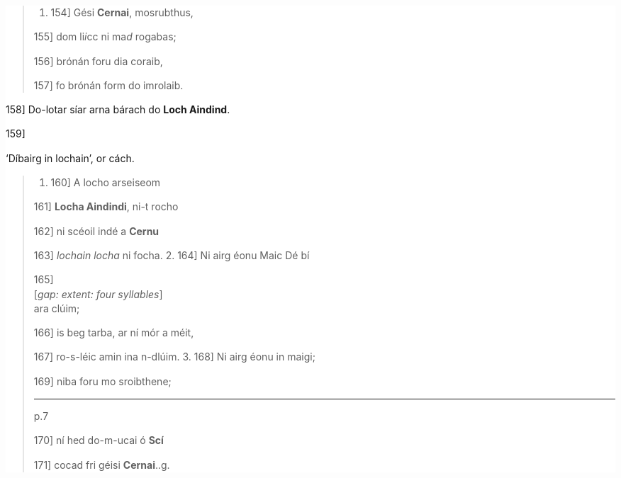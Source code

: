 
> 1. 154] Gési **Cernai**, mosrubthus,
>   
> 155] dom li*i*cc ni ma*d* rogabas;
>   
> 156] brónán foru dia coraib,
>   
> 157] fo brónán form do imrolaib.
> 





  
158] Do-lotar síar arna bárach do **Loch Aindind**.
  
159] 

‘Díbairg in lochain’, or cách.


> 1. 160] A locho arseiseom
>   
> 161] **Locha Aindindi**, ni-t rocho
>   
> 162] ni scéoil indé a **Cernu**
>   
> 163] *lochain locha* ni focha.
> 2. 164] Ni airg éonu Maic Dé bí
>   
> 165]   
> [*gap: extent: four syllables*]  
> ara clúim;
>   
> 166] is beg tarba, ar ní mór a méit,
>   
> 167] ro-s-léic amin ina n-dlúim.
> 3. 168] Ni airg éonu in maigi;
>   
> 169] niba foru mo sroibthene;
> 
> 
> ---
> 
> p.7
> 
> 
>   
> 170] ní hed do-m-ucai ó **Scí**
>   
> 171] cocad fri géisi **Cernai**..g.
> 




